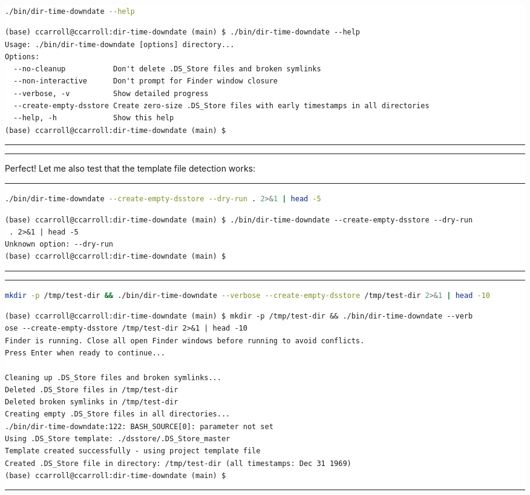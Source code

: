 
```bash
./bin/dir-time-downdate --help
```

```
(base) ccarroll@ccarroll:dir-time-downdate (main) $ ./bin/dir-time-downdate --help
Usage: ./bin/dir-time-downdate [options] directory...
Options:
  --no-cleanup           Don't delete .DS_Store files and broken symlinks
  --non-interactive      Don't prompt for Finder window closure
  --verbose, -v          Show detailed progress
  --create-empty-dsstore Create zero-size .DS_Store files with early timestamps in all directories
  --help, -h             Show this help
(base) ccarroll@ccarroll:dir-time-downdate (main) $
```

---



---

Perfect! Let me also test that the template file detection works:

---

```bash
./bin/dir-time-downdate --create-empty-dsstore --dry-run . 2>&1 | head -5
```

```
(base) ccarroll@ccarroll:dir-time-downdate (main) $ ./bin/dir-time-downdate --create-empty-dsstore --dry-run
 . 2>&1 | head -5
Unknown option: --dry-run
(base) ccarroll@ccarroll:dir-time-downdate (main) $
```

---



---

```bash
mkdir -p /tmp/test-dir && ./bin/dir-time-downdate --verbose --create-empty-dsstore /tmp/test-dir 2>&1 | head -10
```

```
(base) ccarroll@ccarroll:dir-time-downdate (main) $ mkdir -p /tmp/test-dir && ./bin/dir-time-downdate --verb
ose --create-empty-dsstore /tmp/test-dir 2>&1 | head -10
Finder is running. Close all open Finder windows before running to avoid conflicts.
Press Enter when ready to continue...

Cleaning up .DS_Store files and broken symlinks...
Deleted .DS_Store files in /tmp/test-dir
Deleted broken symlinks in /tmp/test-dir
Creating empty .DS_Store files in all directories...
./bin/dir-time-downdate:122: BASH_SOURCE[0]: parameter not set
Using .DS_Store template: ./dsstore/.DS_Store_master
Template created successfully - using project template file
Created .DS_Store file in directory: /tmp/test-dir (all timestamps: Dec 31 1969)
(base) ccarroll@ccarroll:dir-time-downdate (main) $
```

---